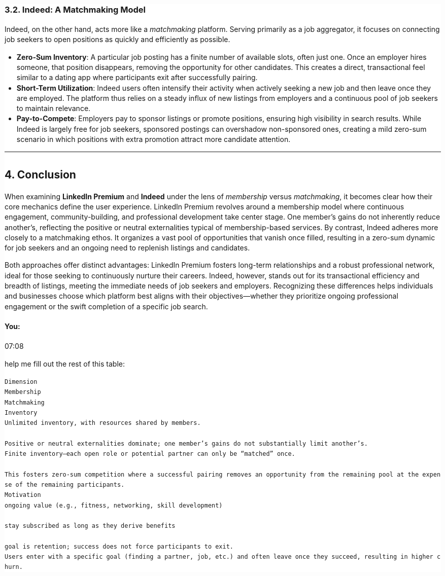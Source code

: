 ### 3.2. Indeed: A Matchmaking Model

Indeed, on the other hand, acts more like a *matchmaking* platform. Serving primarily as a job aggregator, it focuses on connecting job seekers to open positions as quickly and efficiently as possible.

- **Zero-Sum Inventory**: A particular job posting has a finite number of available slots, often just one. Once an employer hires someone, that position disappears, removing the opportunity for other candidates. This creates a direct, transactional feel similar to a dating app where participants exit after successfully pairing.
- **Short-Term Utilization**: Indeed users often intensify their activity when actively seeking a new job and then leave once they are employed. The platform thus relies on a steady influx of new listings from employers and a continuous pool of job seekers to maintain relevance.
- **Pay-to-Compete**: Employers pay to sponsor listings or promote positions, ensuring high visibility in search results. While Indeed is largely free for job seekers, sponsored postings can overshadow non-sponsored ones, creating a mild zero-sum scenario in which positions with extra promotion attract more candidate attention.

---

## 4. Conclusion

When examining **LinkedIn Premium** and **Indeed** under the lens of *membership* versus *matchmaking*, it becomes clear how their core mechanics define the user experience. LinkedIn Premium revolves around a membership model where continuous engagement, community-building, and professional development take center stage. One member’s gains do not inherently reduce another’s, reflecting the positive or neutral externalities typical of membership-based services. By contrast, Indeed adheres more closely to a matchmaking ethos. It organizes a vast pool of opportunities that vanish once filled, resulting in a zero-sum dynamic for job seekers and an ongoing need to replenish listings and candidates.

Both approaches offer distinct advantages: LinkedIn Premium fosters long-term relationships and a robust professional network, ideal for those seeking to continuously nurture their careers. Indeed, however, stands out for its transactional efficiency and breadth of listings, meeting the immediate needs of job seekers and employers. Recognizing these differences helps individuals and businesses choose which platform best aligns with their objectives—whether they prioritize ongoing professional engagement or the swift completion of a specific job search.


#### You:
<time datetime="2025-02-26T22:08:03.293Z" title="2/27/2025, 7:08:03 AM">07:08</time>

help me fill out the rest of this table:
```
Dimension
Membership
Matchmaking
Inventory
Unlimited inventory, with resources shared by members.

Positive or neutral externalities dominate; one member’s gains do not substantially limit another’s.
Finite inventory—each open role or potential partner can only be “matched” once.

This fosters zero-sum competition where a successful pairing removes an opportunity from the remaining pool at the expense of the remaining participants.
Motivation
ongoing value (e.g., fitness, networking, skill development)

stay subscribed as long as they derive benefits

goal is retention; success does not force participants to exit.
Users enter with a specific goal (finding a partner, job, etc.) and often leave once they succeed, resulting in higher churn.

```